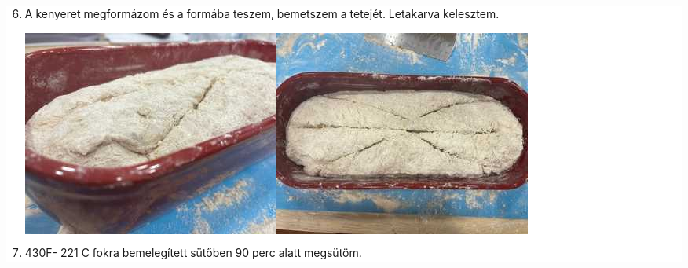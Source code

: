 6. A kenyeret megformázom és a formába teszem, bemetszem a tetejét. Letakarva kelesztem.
 
    <p><img width="320" height="256" align="left" src="/img/full/beddb8691c85f4930b1a512229ec98245041a06b.jpg"/></p><p><img width="320" height="256" align="left" src="/img/full/8108ba855c65825b29980ac6b2a02494c93ad49d.jpg"/></p><div style="clear: both"/>

7. 430F- 221 C fokra bemelegített sütőben 90 perc alatt megsütöm.
 